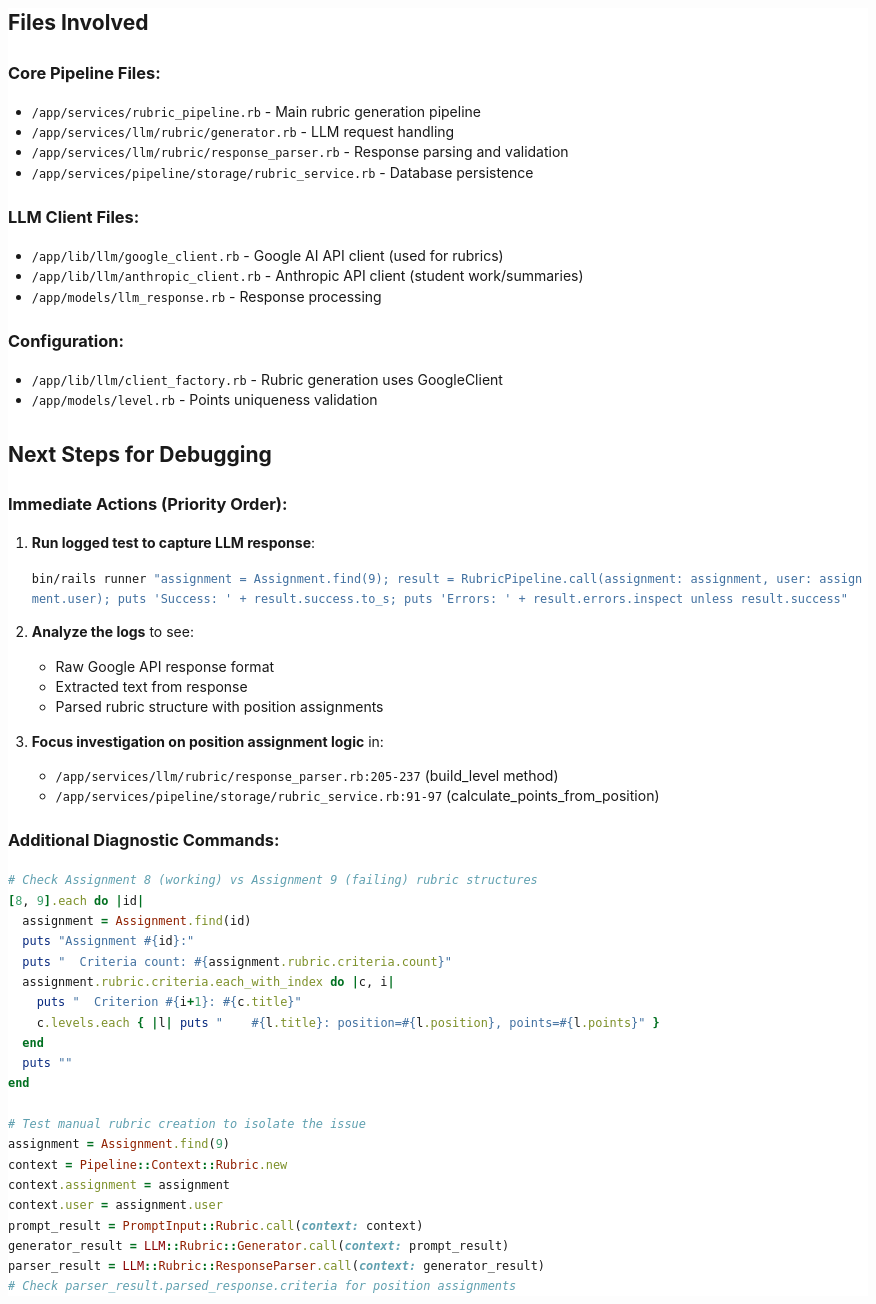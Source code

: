 ## Files Involved

### Core Pipeline Files:
- `/app/services/rubric_pipeline.rb` - Main rubric generation pipeline
- `/app/services/llm/rubric/generator.rb` - LLM request handling
- `/app/services/llm/rubric/response_parser.rb` - Response parsing and validation
- `/app/services/pipeline/storage/rubric_service.rb` - Database persistence

### LLM Client Files:
- `/app/lib/llm/google_client.rb` - Google AI API client (used for rubrics)
- `/app/lib/llm/anthropic_client.rb` - Anthropic API client (student work/summaries)
- `/app/models/llm_response.rb` - Response processing

### Configuration:
- `/app/lib/llm/client_factory.rb` - Rubric generation uses GoogleClient
- `/app/models/level.rb` - Points uniqueness validation

## Next Steps for Debugging

### Immediate Actions (Priority Order):

1. **Run logged test to capture LLM response**:
   ```bash
   bin/rails runner "assignment = Assignment.find(9); result = RubricPipeline.call(assignment: assignment, user: assignment.user); puts 'Success: ' + result.success.to_s; puts 'Errors: ' + result.errors.inspect unless result.success"
   ```

2. **Analyze the logs** to see:
   - Raw Google API response format
   - Extracted text from response
   - Parsed rubric structure with position assignments

3. **Focus investigation on position assignment logic** in:
   - `/app/services/llm/rubric/response_parser.rb:205-237` (build_level method)
   - `/app/services/pipeline/storage/rubric_service.rb:91-97` (calculate_points_from_position)

### Additional Diagnostic Commands:
```ruby
# Check Assignment 8 (working) vs Assignment 9 (failing) rubric structures
[8, 9].each do |id|
  assignment = Assignment.find(id)
  puts "Assignment #{id}:"
  puts "  Criteria count: #{assignment.rubric.criteria.count}"
  assignment.rubric.criteria.each_with_index do |c, i|
    puts "  Criterion #{i+1}: #{c.title}"
    c.levels.each { |l| puts "    #{l.title}: position=#{l.position}, points=#{l.points}" }
  end
  puts ""
end

# Test manual rubric creation to isolate the issue
assignment = Assignment.find(9)
context = Pipeline::Context::Rubric.new
context.assignment = assignment
context.user = assignment.user
prompt_result = PromptInput::Rubric.call(context: context)
generator_result = LLM::Rubric::Generator.call(context: prompt_result)
parser_result = LLM::Rubric::ResponseParser.call(context: generator_result)
# Check parser_result.parsed_response.criteria for position assignments
```
